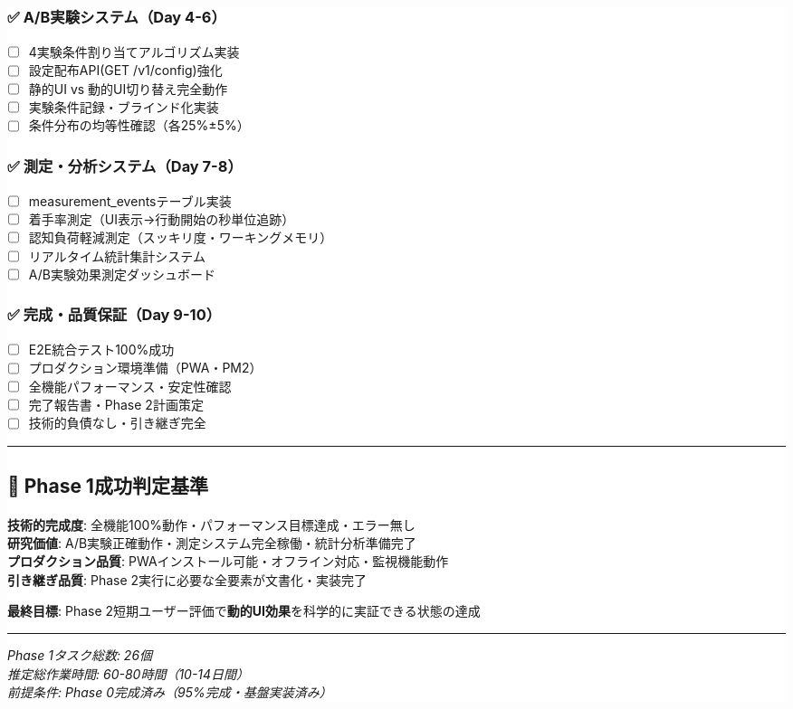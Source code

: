 ### **✅ A/B実験システム（Day 4-6）**
- [ ] 4実験条件割り当てアルゴリズム実装
- [ ] 設定配布API(GET /v1/config)強化
- [ ] 静的UI vs 動的UI切り替え完全動作
- [ ] 実験条件記録・ブラインド化実装
- [ ] 条件分布の均等性確認（各25%±5%）

### **✅ 測定・分析システム（Day 7-8）**
- [ ] measurement_eventsテーブル実装
- [ ] 着手率測定（UI表示→行動開始の秒単位追跡）
- [ ] 認知負荷軽減測定（スッキリ度・ワーキングメモリ）
- [ ] リアルタイム統計集計システム
- [ ] A/B実験効果測定ダッシュボード

### **✅ 完成・品質保証（Day 9-10）**
- [ ] E2E統合テスト100%成功
- [ ] プロダクション環境準備（PWA・PM2）
- [ ] 全機能パフォーマンス・安定性確認
- [ ] 完了報告書・Phase 2計画策定
- [ ] 技術的負債なし・引き継ぎ完全

---

## 🎯 Phase 1成功判定基準

**技術的完成度**: 全機能100%動作・パフォーマンス目標達成・エラー無し  
**研究価値**: A/B実験正確動作・測定システム完全稼働・統計分析準備完了  
**プロダクション品質**: PWAインストール可能・オフライン対応・監視機能動作  
**引き継ぎ品質**: Phase 2実行に必要な全要素が文書化・実装完了

**最終目標**: Phase 2短期ユーザー評価で**動的UI効果**を科学的に実証できる状態の達成

---

*Phase 1タスク総数: 26個*  
*推定総作業時間: 60-80時間（10-14日間）*  
*前提条件: Phase 0完成済み（95%完成・基盤実装済み）*
